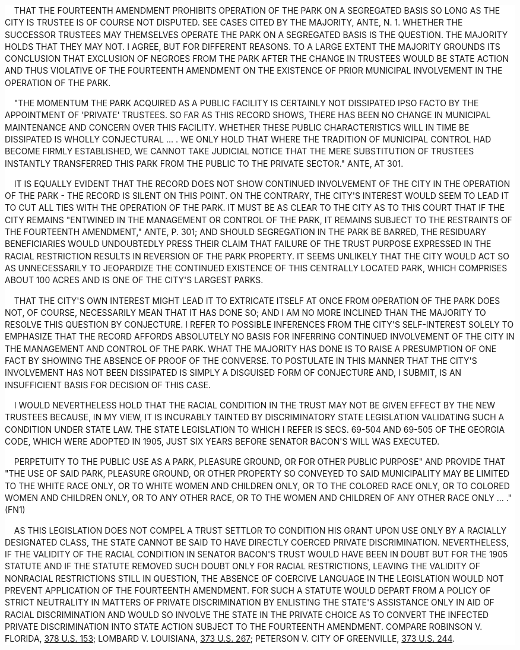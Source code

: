     THAT THE FOURTEENTH AMENDMENT PROHIBITS OPERATION OF THE PARK ON A SEGREGATED BASIS SO LONG AS THE CITY IS TRUSTEE IS OF COURSE NOT DISPUTED.  SEE CASES CITED BY THE MAJORITY, ANTE, N. 1.  WHETHER THE SUCCESSOR TRUSTEES MAY THEMSELVES OPERATE THE PARK ON A SEGREGATED BASIS IS THE QUESTION.  THE MAJORITY HOLDS THAT THEY MAY NOT.  I AGREE, BUT FOR DIFFERENT REASONS.    TO A LARGE EXTENT THE MAJORITY GROUNDS ITS CONCLUSION THAT EXCLUSION OF NEGROES FROM THE PARK AFTER THE CHANGE IN TRUSTEES WOULD BE STATE ACTION AND THUS VIOLATIVE OF THE FOURTEENTH AMENDMENT ON THE EXISTENCE OF PRIOR MUNICIPAL INVOLVEMENT IN THE OPERATION OF THE PARK.

    "THE MOMENTUM THE PARK ACQUIRED AS A PUBLIC FACILITY IS CERTAINLY NOT DISSIPATED IPSO FACTO BY THE APPOINTMENT OF 'PRIVATE' TRUSTEES.  SO FAR AS THIS RECORD SHOWS, THERE HAS BEEN NO CHANGE IN MUNICIPAL MAINTENANCE AND CONCERN OVER THIS FACILITY.  WHETHER THESE PUBLIC CHARACTERISTICS WILL IN TIME BE DISSIPATED IS WHOLLY CONJECTURAL  ...  .  WE ONLY HOLD THAT WHERE THE TRADITION OF MUNICIPAL CONTROL HAD BECOME FIRMLY ESTABLISHED, WE CANNOT TAKE JUDICIAL NOTICE THAT THE MERE SUBSTITUTION OF TRUSTEES INSTANTLY TRANSFERRED THIS PARK FROM THE PUBLIC TO THE PRIVATE SECTOR."  ANTE, AT 301.

    IT IS EQUALLY EVIDENT THAT THE RECORD DOES NOT SHOW CONTINUED INVOLVEMENT OF THE CITY IN THE OPERATION OF THE PARK - THE RECORD IS SILENT ON THIS POINT.  ON THE CONTRARY, THE CITY'S INTEREST WOULD SEEM TO LEAD IT TO CUT ALL TIES WITH THE OPERATION OF THE PARK.  IT MUST BE AS CLEAR TO THE CITY AS TO THIS COURT THAT IF THE CITY REMAINS "ENTWINED IN THE MANAGEMENT OR CONTROL OF THE PARK, IT REMAINS SUBJECT TO THE RESTRAINTS OF THE FOURTEENTH AMENDMENT,"  ANTE, P. 301; AND SHOULD SEGREGATION IN THE PARK BE BARRED, THE RESIDUARY BENEFICIARIES WOULD UNDOUBTEDLY PRESS THEIR CLAIM THAT FAILURE OF THE TRUST PURPOSE EXPRESSED IN THE RACIAL RESTRICTION RESULTS IN REVERSION OF THE PARK PROPERTY.  IT SEEMS UNLIKELY THAT THE CITY WOULD ACT SO AS UNNECESSARILY TO JEOPARDIZE THE CONTINUED EXISTENCE OF THIS CENTRALLY LOCATED PARK, WHICH COMPRISES ABOUT 100 ACRES AND IS ONE OF THE CITY'S LARGEST PARKS.

    THAT THE CITY'S OWN INTEREST MIGHT LEAD IT TO EXTRICATE ITSELF AT ONCE FROM OPERATION OF THE PARK DOES NOT, OF COURSE, NECESSARILY MEAN THAT IT HAS DONE SO; AND I AM NO MORE INCLINED THAN THE MAJORITY TO RESOLVE THIS QUESTION BY CONJECTURE.  I REFER TO POSSIBLE INFERENCES FROM THE CITY'S SELF-INTEREST SOLELY TO EMPHASIZE THAT THE RECORD AFFORDS ABSOLUTELY NO BASIS FOR INFERRING CONTINUED INVOLVEMENT OF THE CITY IN THE MANAGEMENT AND CONTROL OF THE PARK.  WHAT THE MAJORITY HAS DONE IS TO RAISE A PRESUMPTION OF ONE FACT BY SHOWING THE ABSENCE OF PROOF OF THE CONVERSE.  TO POSTULATE IN THIS MANNER THAT THE CITY'S INVOLVEMENT HAS NOT BEEN DISSIPATED IS SIMPLY A DISGUISED FORM OF CONJECTURE AND, I SUBMIT, IS AN INSUFFICIENT BASIS FOR DECISION OF THIS CASE.

    I WOULD NEVERTHELESS HOLD THAT THE RACIAL CONDITION IN THE TRUST MAY NOT BE GIVEN EFFECT BY THE NEW TRUSTEES BECAUSE, IN MY VIEW, IT IS INCURABLY TAINTED BY DISCRIMINATORY STATE LEGISLATION VALIDATING SUCH A CONDITION UNDER STATE LAW.  THE STATE LEGISLATION TO WHICH I REFER IS SECS. 69-504 AND 69-505 OF THE GEORGIA CODE, WHICH WERE ADOPTED IN 1905, JUST SIX YEARS BEFORE SENATOR BACON'S WILL WAS EXECUTED.

    PERPETUITY TO THE PUBLIC USE AS A PARK, PLEASURE GROUND, OR FOR OTHER PUBLIC PURPOSE" AND PROVIDE THAT "THE USE OF SAID PARK, PLEASURE GROUND, OR OTHER PROPERTY SO CONVEYED TO SAID MUNICIPALITY MAY BE LIMITED TO THE WHITE RACE ONLY, OR TO WHITE WOMEN AND CHILDREN ONLY, OR TO THE COLORED RACE ONLY, OR TO COLORED WOMEN AND CHILDREN ONLY, OR TO ANY OTHER RACE, OR TO THE WOMEN AND CHILDREN OF ANY OTHER RACE ONLY ...  ."  (FN1)

    AS THIS LEGISLATION DOES NOT COMPEL A TRUST SETTLOR TO CONDITION HIS GRANT UPON USE ONLY BY A RACIALLY DESIGNATED CLASS, THE STATE CANNOT BE SAID TO HAVE DIRECTLY COERCED PRIVATE DISCRIMINATION.   NEVERTHELESS, IF THE VALIDITY OF THE RACIAL CONDITION IN SENATOR BACON'S TRUST WOULD HAVE BEEN IN DOUBT BUT FOR THE 1905 STATUTE AND IF THE STATUTE REMOVED SUCH DOUBT ONLY FOR RACIAL RESTRICTIONS, LEAVING THE VALIDITY OF NONRACIAL RESTRICTIONS STILL IN QUESTION, THE ABSENCE OF COERCIVE LANGUAGE IN THE LEGISLATION WOULD NOT PREVENT APPLICATION OF THE FOURTEENTH AMENDMENT.  FOR SUCH A STATUTE WOULD DEPART FROM A POLICY OF STRICT NEUTRALITY IN MATTERS OF PRIVATE DISCRIMINATION BY ENLISTING THE STATE'S ASSISTANCE ONLY IN AID OF RACIAL DISCRIMINATION AND WOULD SO INVOLVE THE STATE IN THE PRIVATE CHOICE AS TO CONVERT THE INFECTED PRIVATE DISCRIMINATION INTO STATE ACTION SUBJECT TO THE FOURTEENTH AMENDMENT.  COMPARE ROBINSON V. FLORIDA, [378 U.S. 153][/us/courts/scotus/usReporter/378/153]; LOMBARD V. LOUISIANA, [373 U.S. 267][/us/courts/scotus/usReporter/373/267]; PETERSON V. CITY OF GREENVILLE, [373 U.S. 244][/us/courts/scotus/usReporter/373/244].


[/us/courts/scotus/usReporter/382/296]: https://publicdocs.github.io/go/links?ns=uslm-x&ref=%2Fus%2Fcourts%2Fscotus%2FusReporter%2F382%2F296
[/us/courts/scotus/usReporter/380/971]: https://publicdocs.github.io/go/links?ns=uslm-x&ref=%2Fus%2Fcourts%2Fscotus%2FusReporter%2F380%2F971
[/us/courts/scotus/usReporter/353/230]: https://publicdocs.github.io/go/links?ns=uslm-x&ref=%2Fus%2Fcourts%2Fscotus%2FusReporter%2F353%2F230
[/us/courts/scotus/usReporter/365/715]: https://publicdocs.github.io/go/links?ns=uslm-x&ref=%2Fus%2Fcourts%2Fscotus%2FusReporter%2F365%2F715
[/us/courts/scotus/usReporter/326/501]: https://publicdocs.github.io/go/links?ns=uslm-x&ref=%2Fus%2Fcourts%2Fscotus%2FusReporter%2F326%2F501
[/us/courts/scotus/usReporter/345/461]: https://publicdocs.github.io/go/links?ns=uslm-x&ref=%2Fus%2Fcourts%2Fscotus%2FusReporter%2F345%2F461
[/us/courts/scotus/usReporter/268/510]: https://publicdocs.github.io/go/links?ns=uslm-x&ref=%2Fus%2Fcourts%2Fscotus%2FusReporter%2F268%2F510
[/us/courts/scotus/usReporter/343/451]: https://publicdocs.github.io/go/links?ns=uslm-x&ref=%2Fus%2Fcourts%2Fscotus%2FusReporter%2F343%2F451
[/us/courts/scotus/usReporter/373/526]: https://publicdocs.github.io/go/links?ns=uslm-x&ref=%2Fus%2Fcourts%2Fscotus%2FusReporter%2F373%2F526
[/us/courts/scotus/usReporter/373/526]: https://publicdocs.github.io/go/links?ns=uslm-x&ref=%2Fus%2Fcourts%2Fscotus%2FusReporter%2F373%2F526
[/us/courts/scotus/usReporter/350/877]: https://publicdocs.github.io/go/links?ns=uslm-x&ref=%2Fus%2Fcourts%2Fscotus%2FusReporter%2F350%2F877
[/us/courts/scotus/usReporter/350/879]: https://publicdocs.github.io/go/links?ns=uslm-x&ref=%2Fus%2Fcourts%2Fscotus%2FusReporter%2F350%2F879
[/us/courts/scotus/usReporter/358/54]: https://publicdocs.github.io/go/links?ns=uslm-x&ref=%2Fus%2Fcourts%2Fscotus%2FusReporter%2F358%2F54
[/us/courts/scotus/usReporter/373/267]: https://publicdocs.github.io/go/links?ns=uslm-x&ref=%2Fus%2Fcourts%2Fscotus%2FusReporter%2F373%2F267
[/us/courts/scotus/usReporter/378/226]: https://publicdocs.github.io/go/links?ns=uslm-x&ref=%2Fus%2Fcourts%2Fscotus%2FusReporter%2F378%2F226
[/us/courts/scotus/usReporter/340/1]: https://publicdocs.github.io/go/links?ns=uslm-x&ref=%2Fus%2Fcourts%2Fscotus%2FusReporter%2F340%2F1
[/us/courts/scotus/usReporter/309/551]: https://publicdocs.github.io/go/links?ns=uslm-x&ref=%2Fus%2Fcourts%2Fscotus%2FusReporter%2F309%2F551
[/us/courts/scotus/usReporter/306/511]: https://publicdocs.github.io/go/links?ns=uslm-x&ref=%2Fus%2Fcourts%2Fscotus%2FusReporter%2F306%2F511
[/us/courts/scotus/usReporter/378/153]: https://publicdocs.github.io/go/links?ns=uslm-x&ref=%2Fus%2Fcourts%2Fscotus%2FusReporter%2F378%2F153
[/us/courts/scotus/usReporter/373/267]: https://publicdocs.github.io/go/links?ns=uslm-x&ref=%2Fus%2Fcourts%2Fscotus%2FusReporter%2F373%2F267
[/us/courts/scotus/usReporter/373/244]: https://publicdocs.github.io/go/links?ns=uslm-x&ref=%2Fus%2Fcourts%2Fscotus%2FusReporter%2F373%2F244
[/us/courts/scotus/usReporter/107/174]: https://publicdocs.github.io/go/links?ns=uslm-x&ref=%2Fus%2Fcourts%2Fscotus%2FusReporter%2F107%2F174
[/us/courts/scotus/usReporter/378/153]: https://publicdocs.github.io/go/links?ns=uslm-x&ref=%2Fus%2Fcourts%2Fscotus%2FusReporter%2F378%2F153
[/us/courts/scotus/usReporter/136/1]: https://publicdocs.github.io/go/links?ns=uslm-x&ref=%2Fus%2Fcourts%2Fscotus%2FusReporter%2F136%2F1
[/us/courts/scotus/usReporter/349/331]: https://publicdocs.github.io/go/links?ns=uslm-x&ref=%2Fus%2Fcourts%2Fscotus%2FusReporter%2F349%2F331
[/us/courts/scotus/usReporter/345/41]: https://publicdocs.github.io/go/links?ns=uslm-x&ref=%2Fus%2Fcourts%2Fscotus%2FusReporter%2F345%2F41
[/us/courts/scotus/usReporter/109/3]: https://publicdocs.github.io/go/links?ns=uslm-x&ref=%2Fus%2Fcourts%2Fscotus%2FusReporter%2F109%2F3
[/us/courts/scotus/usReporter/353/230]: https://publicdocs.github.io/go/links?ns=uslm-x&ref=%2Fus%2Fcourts%2Fscotus%2FusReporter%2F353%2F230
[/us/courts/scotus/usReporter/343/451]: https://publicdocs.github.io/go/links?ns=uslm-x&ref=%2Fus%2Fcourts%2Fscotus%2FusReporter%2F343%2F451
[/us/courts/scotus/usReporter/373/526]: https://publicdocs.github.io/go/links?ns=uslm-x&ref=%2Fus%2Fcourts%2Fscotus%2FusReporter%2F373%2F526
[/us/courts/scotus/usReporter/326/501]: https://publicdocs.github.io/go/links?ns=uslm-x&ref=%2Fus%2Fcourts%2Fscotus%2FusReporter%2F326%2F501
[/us/courts/scotus/usReporter/335/886]: https://publicdocs.github.io/go/links?ns=uslm-x&ref=%2Fus%2Fcourts%2Fscotus%2FusReporter%2F335%2F886
[/us/courts/scotus/usReporter/339/981]: https://publicdocs.github.io/go/links?ns=uslm-x&ref=%2Fus%2Fcourts%2Fscotus%2FusReporter%2F339%2F981
[/us/courts/scotus/usReporter/335/875]: https://publicdocs.github.io/go/links?ns=uslm-x&ref=%2Fus%2Fcourts%2Fscotus%2FusReporter%2F335%2F875
[/us/courts/scotus/usReporter/331/549]: https://publicdocs.github.io/go/links?ns=uslm-x&ref=%2Fus%2Fcourts%2Fscotus%2FusReporter%2F331%2F549
[/us/courts/scotus/usReporter/334/1]: https://publicdocs.github.io/go/links?ns=uslm-x&ref=%2Fus%2Fcourts%2Fscotus%2FusReporter%2F334%2F1
[/us/courts/scotus/usReporter/345/461]: https://publicdocs.github.io/go/links?ns=uslm-x&ref=%2Fus%2Fcourts%2Fscotus%2FusReporter%2F345%2F461